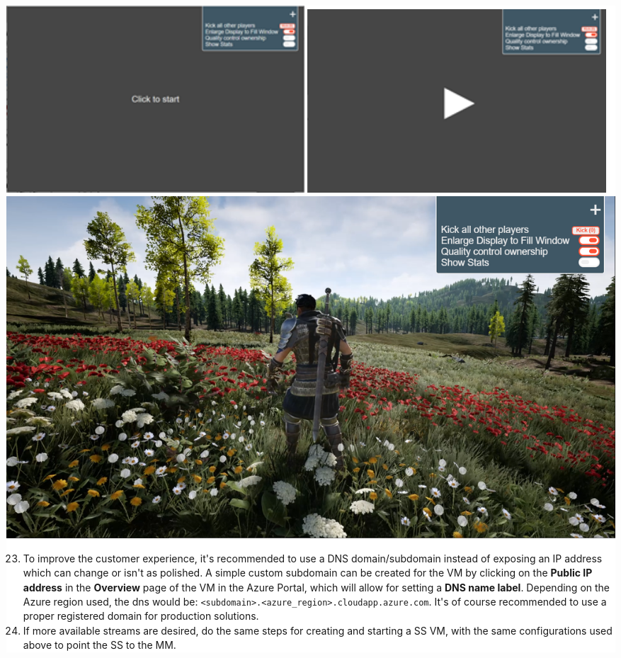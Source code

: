 <img src="media/pixel-streaming/pixel-streaming-click-to-start.png" title="Click to start" width="49%" alt="Click to start" />

<img src="media/pixel-streaming/pixel-streaming-click-play.png" title="Click play button" width="49%" alt="Click to play" />

<img src="media/pixel-streaming/pixel-streaming-example-game.png" title="Example Pixel Streaming app" width="100%" alt="Example game" />

23. To improve the customer experience, it&#39;s recommended to use a DNS domain/subdomain instead of exposing an IP address which can change or isn&#39;t as polished. A simple custom subdomain can be created for the VM by clicking on the **Public IP address** in the **Overview** page of the VM in the Azure Portal, which will allow for setting a **DNS name label**. Depending on the Azure region used, the dns would be: `<subdomain>.<azure_region>.cloudapp.azure.com`. It&#39;s of course recommended to use a proper registered domain for production solutions.
24. If more available streams are desired, do the same steps for creating and starting a SS VM, with the same configurations used above to point the SS to the MM.
